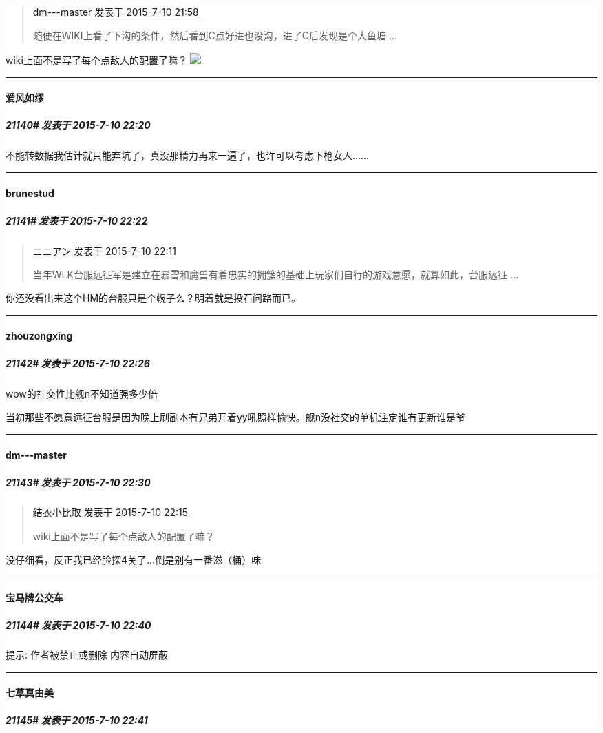 <blockquote><a href="httphttps://bbs.saraba1st.com/2b/forum.php?mod=redirect&amp;goto=findpost&amp;pid=29504969&amp;ptid=1065797" target="_blank">dm---master 发表于 2015-7-10 21:58</a>

随便在WIKI上看了下沟的条件，然后看到C点好进也没沟，进了C后发现是个大鱼塘 ...</blockquote>
wiki上面不是写了每个点敌人的配置了嘛？
<img src="http://image17.poco.cn/mypoco/myphoto/20150710/22/6591780220150710221440096.png" referrerpolicy="no-referrer">

*****

####  爱风如缪  
##### 21140#       发表于 2015-7-10 22:20

不能转数据我估计就只能弃坑了，真没那精力再来一遍了，也许可以考虑下枪女人……

*****

####  brunestud  
##### 21141#       发表于 2015-7-10 22:22

<blockquote><a href="httphttps://bbs.saraba1st.com/2b/forum.php?mod=redirect&amp;goto=findpost&amp;pid=29505078&amp;ptid=1065797" target="_blank">ニニアン 发表于 2015-7-10 22:11</a>

当年WLK台服远征军是建立在暴雪和魔兽有着忠实的拥簇的基础上玩家们自行的游戏意愿，就算如此，台服远征 ...</blockquote>
你还没看出来这个HM的台服只是个幌子么？明着就是投石问路而已。

*****

####  zhouzongxing  
##### 21142#       发表于 2015-7-10 22:26

wow的社交性比舰n不知道强多少倍

当初那些不愿意远征台服是因为晚上刷副本有兄弟开着yy吼照样愉快。舰n没社交的单机注定谁有更新谁是爷

*****

####  dm---master  
##### 21143#       发表于 2015-7-10 22:30

<blockquote><a href="httphttps://bbs.saraba1st.com/2b/forum.php?mod=redirect&amp;goto=findpost&amp;pid=29505114&amp;ptid=1065797" target="_blank">结衣小比取 发表于 2015-7-10 22:15</a>

wiki上面不是写了每个点敌人的配置了嘛？</blockquote>
没仔细看，反正我已经脸探4关了...倒是别有一番滋（桶）味

*****

####  宝马牌公交车  
##### 21144#       发表于 2015-7-10 22:40

提示: 作者被禁止或删除 内容自动屏蔽

*****

####  七草真由美  
##### 21145#       发表于 2015-7-10 22:41
